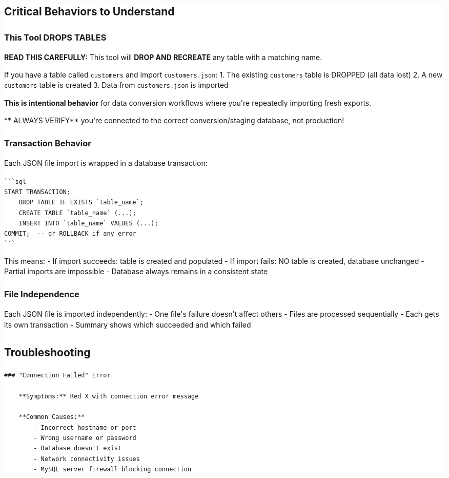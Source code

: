 ## Critical Behaviors to Understand

### This Tool DROPS TABLES

**READ THIS CAREFULLY:** This tool will **DROP AND RECREATE** any table with a matching name.

If you have a table called `customers` and import `customers.json`:
    1. The existing `customers` table is DROPPED (all data lost)
    2. A new `customers` table is created
    3. Data from `customers.json` is imported

**This is intentional behavior** for data conversion workflows where you're repeatedly importing fresh exports.

** ALWAYS VERIFY** you're connected to the correct conversion/staging database, not production!

### Transaction Behavior

Each JSON file import is wrapped in a database transaction:

    ```sql
    START TRANSACTION;
        DROP TABLE IF EXISTS `table_name`;
        CREATE TABLE `table_name` (...);
        INSERT INTO `table_name` VALUES (...);
    COMMIT;  -- or ROLLBACK if any error
    ```

This means:
    - If import succeeds: table is created and populated
    - If import fails: NO table is created, database unchanged
    - Partial imports are impossible
    - Database always remains in a consistent state

### File Independence

Each JSON file is imported independently:
    - One file's failure doesn't affect others
    - Files are processed sequentially
    - Each gets its own transaction
    - Summary shows which succeeded and which failed

## Troubleshooting

	### "Connection Failed" Error

		**Symptoms:** Red X with connection error message

		**Common Causes:**
			- Incorrect hostname or port
			- Wrong username or password
			- Database doesn't exist
			- Network connectivity issues
			- MySQL server firewall blocking connection
